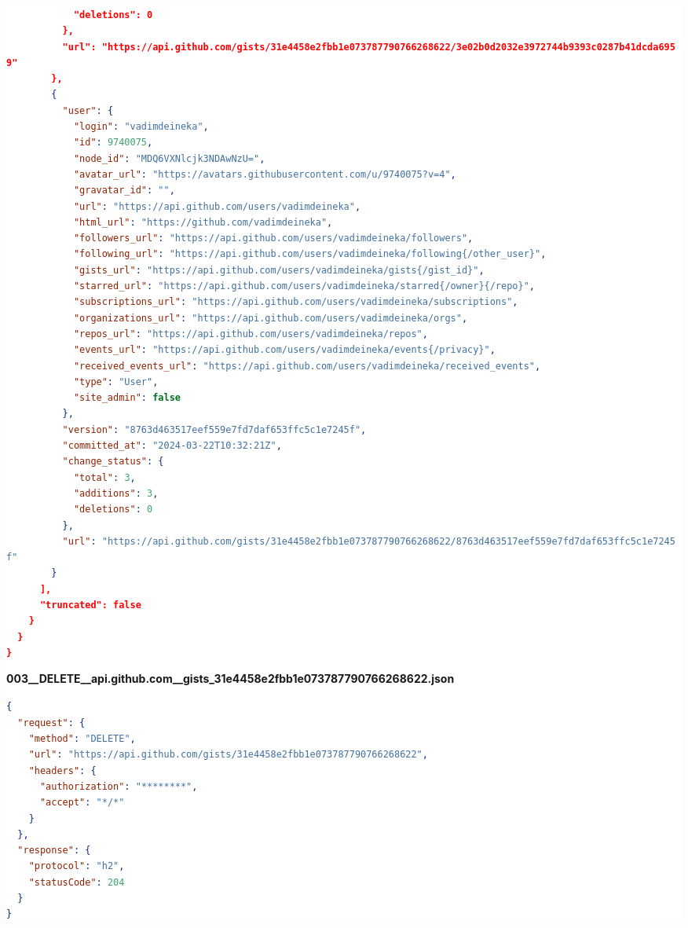 ```json
            "deletions": 0
          },
          "url": "https://api.github.com/gists/31e4458e2fbb1e073787790766268622/3e02b0d2032e3972744b9393c0287b41dcda6959"
        },
        {
          "user": {
            "login": "vadimdeineka",
            "id": 9740075,
            "node_id": "MDQ6VXNlcjk3NDAwNzU=",
            "avatar_url": "https://avatars.githubusercontent.com/u/9740075?v=4",
            "gravatar_id": "",
            "url": "https://api.github.com/users/vadimdeineka",
            "html_url": "https://github.com/vadimdeineka",
            "followers_url": "https://api.github.com/users/vadimdeineka/followers",
            "following_url": "https://api.github.com/users/vadimdeineka/following{/other_user}",
            "gists_url": "https://api.github.com/users/vadimdeineka/gists{/gist_id}",
            "starred_url": "https://api.github.com/users/vadimdeineka/starred{/owner}{/repo}",
            "subscriptions_url": "https://api.github.com/users/vadimdeineka/subscriptions",
            "organizations_url": "https://api.github.com/users/vadimdeineka/orgs",
            "repos_url": "https://api.github.com/users/vadimdeineka/repos",
            "events_url": "https://api.github.com/users/vadimdeineka/events{/privacy}",
            "received_events_url": "https://api.github.com/users/vadimdeineka/received_events",
            "type": "User",
            "site_admin": false
          },
          "version": "8763d463517eef559e7fd7daf653ffc5c1e7245f",
          "committed_at": "2024-03-22T10:32:21Z",
          "change_status": {
            "total": 3,
            "additions": 3,
            "deletions": 0
          },
          "url": "https://api.github.com/gists/31e4458e2fbb1e073787790766268622/8763d463517eef559e7fd7daf653ffc5c1e7245f"
        }
      ],
      "truncated": false
    }
  }
}

```

**003__DELETE__api.github.com__gists_31e4458e2fbb1e073787790766268622.json**

```json
{
  "request": {
    "method": "DELETE",
    "url": "https://api.github.com/gists/31e4458e2fbb1e073787790766268622",
    "headers": {
      "authorization": "********",
      "accept": "*/*"
    }
  },
  "response": {
    "protocol": "h2",
    "statusCode": 204
  }
}

```
